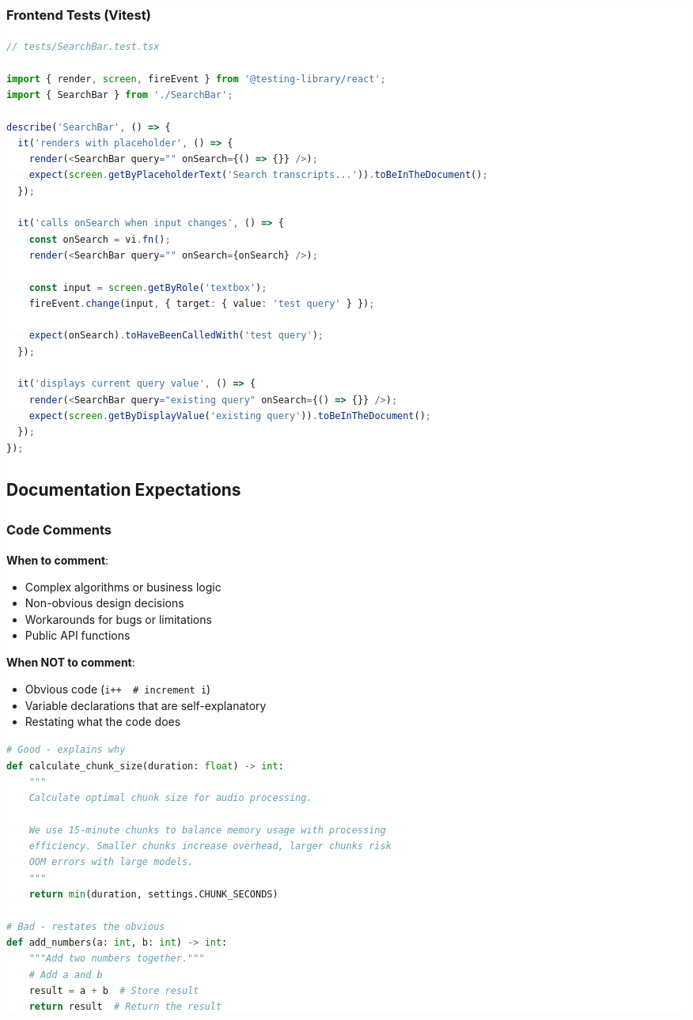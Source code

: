 ### Frontend Tests (Vitest)

```typescript
// tests/SearchBar.test.tsx

import { render, screen, fireEvent } from '@testing-library/react';
import { SearchBar } from './SearchBar';

describe('SearchBar', () => {
  it('renders with placeholder', () => {
    render(<SearchBar query="" onSearch={() => {}} />);
    expect(screen.getByPlaceholderText('Search transcripts...')).toBeInTheDocument();
  });

  it('calls onSearch when input changes', () => {
    const onSearch = vi.fn();
    render(<SearchBar query="" onSearch={onSearch} />);
    
    const input = screen.getByRole('textbox');
    fireEvent.change(input, { target: { value: 'test query' } });
    
    expect(onSearch).toHaveBeenCalledWith('test query');
  });

  it('displays current query value', () => {
    render(<SearchBar query="existing query" onSearch={() => {}} />);
    expect(screen.getByDisplayValue('existing query')).toBeInTheDocument();
  });
});
```

## Documentation Expectations

### Code Comments

**When to comment**:
- Complex algorithms or business logic
- Non-obvious design decisions
- Workarounds for bugs or limitations
- Public API functions

**When NOT to comment**:
- Obvious code (`i++  # increment i`)
- Variable declarations that are self-explanatory
- Restating what the code does

```python
# Good - explains why
def calculate_chunk_size(duration: float) -> int:
    """
    Calculate optimal chunk size for audio processing.
    
    We use 15-minute chunks to balance memory usage with processing
    efficiency. Smaller chunks increase overhead, larger chunks risk
    OOM errors with large models.
    """
    return min(duration, settings.CHUNK_SECONDS)

# Bad - restates the obvious
def add_numbers(a: int, b: int) -> int:
    """Add two numbers together."""
    # Add a and b
    result = a + b  # Store result
    return result  # Return the result
```